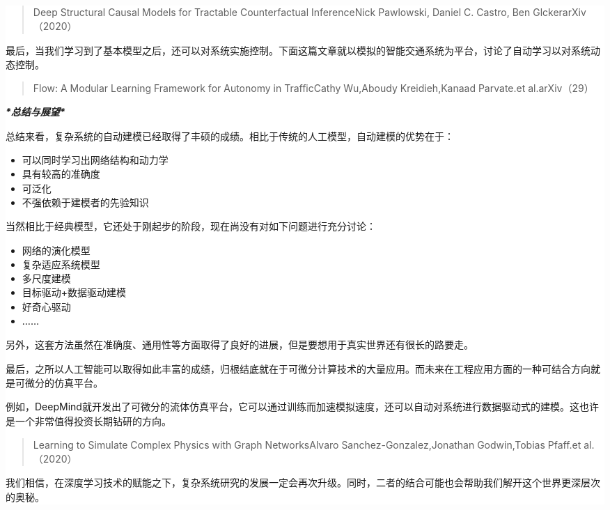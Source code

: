> Deep Structural Causal Models for Tractable Counterfactual InferenceNick Pawlowski, Daniel C. Castro, Ben GlckerarXiv（2020）

 

最后，当我们学习到了基本模型之后，还可以对系统实施控制。下面这篇文章就以模拟的智能交通系统为平台，讨论了自动学习以对系统动态控制。

> Flow: A Modular Learning Framework for Autonomy in TrafficCathy Wu,Aboudy Kreidieh,Kanaad Parvate.et al.arXiv（29）





***\*总结与展望\****





总结来看，复杂系统的自动建模已经取得了丰硕的成绩。相比于传统的人工模型，自动建模的优势在于：

- 可以同时学习出网络结构和动力学
- 具有较高的准确度
- 可泛化
- 不强依赖于建模者的先验知识

 

当然相比于经典模型，它还处于刚起步的阶段，现在尚没有对如下问题进行充分讨论：

- 网络的演化模型
- 复杂适应系统模型
- 多尺度建模
- 目标驱动+数据驱动建模
- 好奇心驱动
- ……



另外，这套方法虽然在准确度、通用性等方面取得了良好的进展，但是要想用于真实世界还有很长的路要走。

 

最后，之所以人工智能可以取得如此丰富的成绩，归根结底就在于可微分计算技术的大量应用。而未来在工程应用方面的一种可结合方向就是可微分的仿真平台。

 

例如，DeepMind就开发出了可微分的流体仿真平台，它可以通过训练而加速模拟速度，还可以自动对系统进行数据驱动式的建模。这也许是一个非常值得投资长期钻研的方向。

> Learning to Simulate Complex Physics with Graph NetworksAlvaro Sanchez-Gonzalez,Jonathan Godwin,Tobias Pfaff.et al.（2020）

 

我们相信，在深度学习技术的赋能之下，复杂系统研究的发展一定会再次升级。同时，二者的结合可能也会帮助我们解开这个世界更深层次的奥秘。
